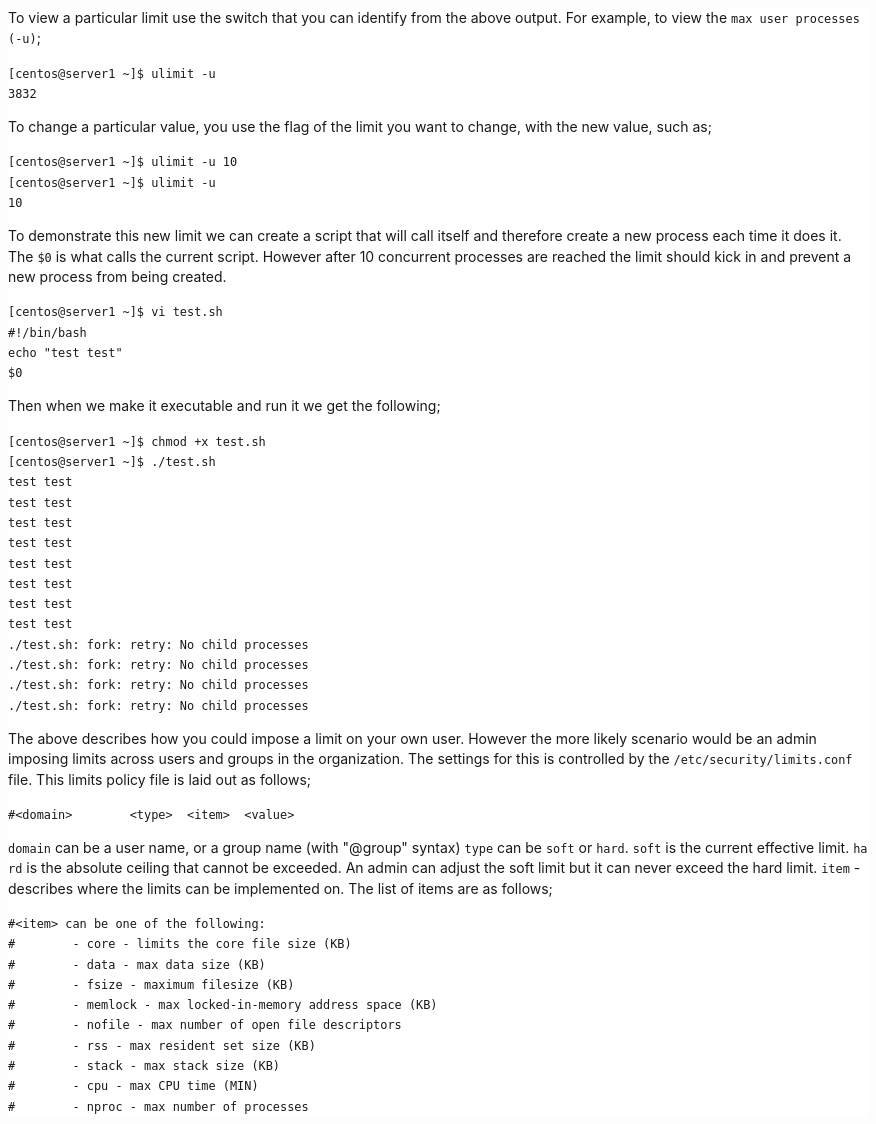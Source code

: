 To view a particular limit use the switch that you can identify from the above
output.  For example, to view the `max user processes (-u)`;
```
[centos@server1 ~]$ ulimit -u
3832
```

To change a particular value, you use the flag of the limit you want to change,
with the new value, such as;
```
[centos@server1 ~]$ ulimit -u 10
[centos@server1 ~]$ ulimit -u
10
```

To demonstrate this new limit we can create a script that will call itself and therefore
create a new process each time it does it.  The `$0` is what calls the current script.
However after 10 concurrent processes are reached the limit should kick in and prevent
a new process from being created.
```
[centos@server1 ~]$ vi test.sh
#!/bin/bash
echo "test test"
$0
```

Then when we make it executable and run it we get the following;
```
[centos@server1 ~]$ chmod +x test.sh
[centos@server1 ~]$ ./test.sh
test test
test test
test test
test test
test test
test test
test test
test test
./test.sh: fork: retry: No child processes
./test.sh: fork: retry: No child processes
./test.sh: fork: retry: No child processes
./test.sh: fork: retry: No child processes
```

The above describes how you could impose a limit on your own user.  However the more
likely scenario would be an admin imposing limits across users and groups in the organization.
The settings for this is controlled by the `/etc/security/limits.conf` file.
This limits policy file is laid out as follows;
```
#<domain>        <type>  <item>  <value>
```

`domain` can be a user name, or a group name (with "@group" syntax)
`type` can be `soft` or `hard`.  `soft` is the current effective limit.  `hard` is the absolute
ceiling that cannot be exceeded.  An admin can adjust the soft limit but it can never exceed
the hard limit.
`item` - describes where the limits can be implemented on.  The list of items are as follows;
```
#<item> can be one of the following:
#        - core - limits the core file size (KB)
#        - data - max data size (KB)
#        - fsize - maximum filesize (KB)
#        - memlock - max locked-in-memory address space (KB)
#        - nofile - max number of open file descriptors
#        - rss - max resident set size (KB)
#        - stack - max stack size (KB)
#        - cpu - max CPU time (MIN)
#        - nproc - max number of processes
```